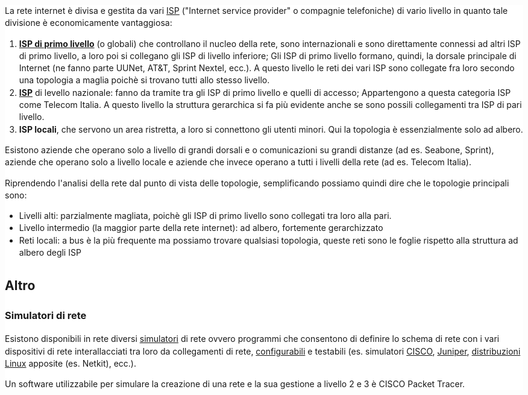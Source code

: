 La rete internet è divisa e gestita da vari [ISP](https://it.wikipedia.org/wiki/Internet_service_provider) ("Internet service provider" o compagnie telefoniche) di vario livello in quanto tale divisione è economicamente vantaggiosa:

1.  **[ISP di primo livello](https://it.wikipedia.org/wiki/Rete_di_primo_livello)** (o globali) che controllano il nucleo della rete, sono internazionali e sono direttamente connessi ad altri ISP di primo livello, a loro poi si collegano gli ISP di livello inferiore; Gli ISP di primo livello formano, quindi, la dorsale principale di Internet (ne fanno parte UUNet, AT&T, Sprint Nextel, ecc.). A questo livello le reti dei vari ISP sono collegate fra loro secondo una topologia a maglia poichè si trovano tutti allo stesso livello.
2.  **[ISP](https://en.wikipedia.org/wiki/Tier_2_network)** di levello nazionale: fanno da tramite tra gli ISP di primo livello e quelli di accesso; Appartengono a questa categoria ISP come Telecom Italia. A questo livello la struttura gerarchica si fa più evidente anche se sono possili collegamenti tra ISP di pari livello.
3.  **ISP locali**, che servono un area ristretta, a loro si connettono gli utenti minori. Qui la topologia è essenzialmente solo ad albero.

Esistono aziende che operano solo a livello di grandi dorsali e o comunicazioni su grandi distanze (ad es. Seabone, Sprint), aziende che operano solo a livello locale e aziende che invece operano a tutti i livelli della rete (ad es. Telecom Italia).

Riprendendo l'analisi della rete dal punto di vista delle topologie, semplificando possiamo quindi dire che le topologie principali sono:

- Livelli alti: parzialmente magliata, poichè gli ISP di primo livello sono collegati tra loro alla pari.
- Livello intermedio (la maggior parte della rete internet): ad albero, fortemente gerarchizzato
- Reti locali: a bus è la più frequente ma possiamo trovare qualsiasi topologia, queste reti sono le foglie rispetto alla struttura ad albero degli ISP


## Altro

### Simulatori di rete

Esistono disponibili in rete diversi [simulatori](https://it.wikipedia.org/wiki/Simulatore "Simulatore") di rete ovvero programmi che consentono di definire lo schema di rete con i vari dispositivi di rete interallacciati tra loro da collegamenti di rete, [configurabili](https://it.wikipedia.org/wiki/Configurazione_(informatica) "Configurazione (informatica)") e testabili (es. simulatori [CISCO](https://it.wikipedia.org/wiki/Cisco_Systems "Cisco Systems"), [Juniper](https://it.wikipedia.org/wiki/Juniper_Networks "Juniper Networks"), [distribuzioni Linux](https://it.wikipedia.org/wiki/Distribuzione_Linux "Distribuzione Linux") apposite (es. Netkit), ecc.).

Un software utilizzabile per simulare la creazione di una rete e la sua gestione a livello 2 e 3 è CISCO Packet Tracer.